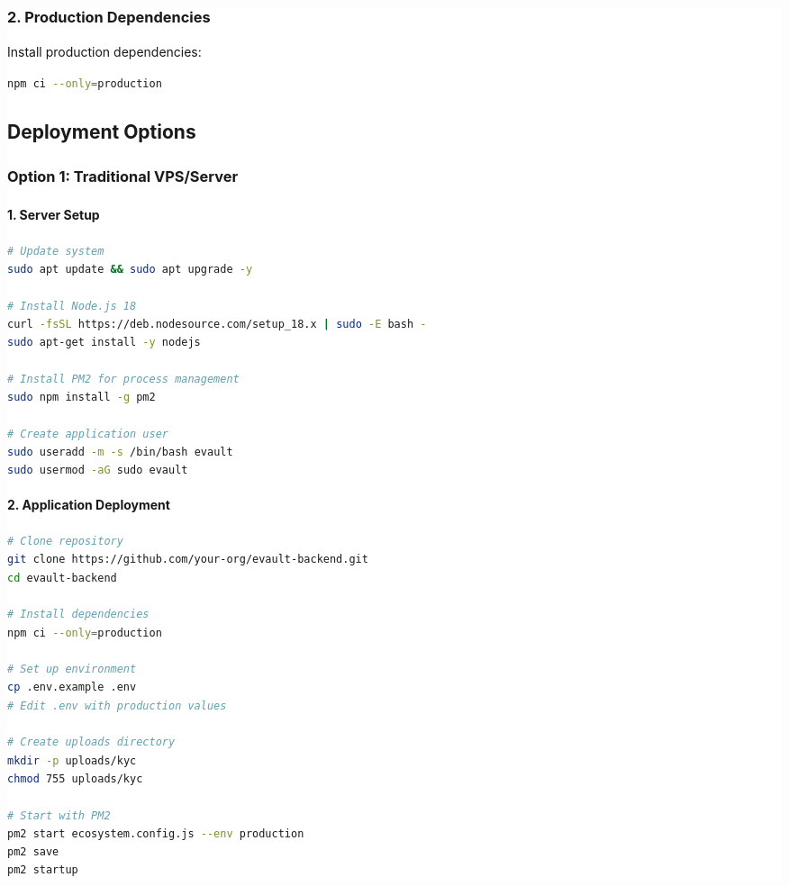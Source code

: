 ### 2. Production Dependencies

Install production dependencies:

```bash
npm ci --only=production
```

## Deployment Options

### Option 1: Traditional VPS/Server

#### 1. Server Setup

```bash
# Update system
sudo apt update && sudo apt upgrade -y

# Install Node.js 18
curl -fsSL https://deb.nodesource.com/setup_18.x | sudo -E bash -
sudo apt-get install -y nodejs

# Install PM2 for process management
sudo npm install -g pm2

# Create application user
sudo useradd -m -s /bin/bash evault
sudo usermod -aG sudo evault
```

#### 2. Application Deployment

```bash
# Clone repository
git clone https://github.com/your-org/evault-backend.git
cd evault-backend

# Install dependencies
npm ci --only=production

# Set up environment
cp .env.example .env
# Edit .env with production values

# Create uploads directory
mkdir -p uploads/kyc
chmod 755 uploads/kyc

# Start with PM2
pm2 start ecosystem.config.js --env production
pm2 save
pm2 startup
```
